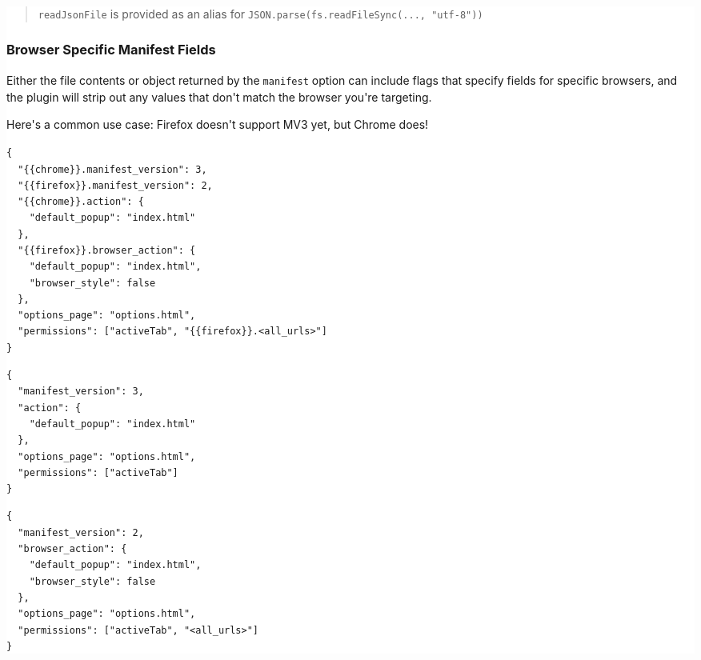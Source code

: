 > `readJsonFile` is provided as an alias for `JSON.parse(fs.readFileSync(..., "utf-8"))`

### Browser Specific Manifest Fields

Either the file contents or object returned by the `manifest` option can include flags that specify fields for specific browsers, and the plugin will strip out any values that don't match the browser you're targeting.

Here's a common use case: Firefox doesn't support MV3 yet, but Chrome does!

<CodeGroup>
  <CodeGroupItem title="manifest.json" active>

```json:no-line-numbers
{
  "{{chrome}}.manifest_version": 3,
  "{{firefox}}.manifest_version": 2,
  "{{chrome}}.action": {
    "default_popup": "index.html"
  },
  "{{firefox}}.browser_action": {
    "default_popup": "index.html",
    "browser_style": false
  },
  "options_page": "options.html",
  "permissions": ["activeTab", "{{firefox}}.<all_urls>"]
}
```

  </CodeGroupItem>
  <CodeGroupItem title="browser: chrome">

```json:no-line-numbers
{
  "manifest_version": 3,
  "action": {
    "default_popup": "index.html"
  },
  "options_page": "options.html",
  "permissions": ["activeTab"]
}
```

  </CodeGroupItem>
  <CodeGroupItem title="browser: firefox">

```json:no-line-numbers
{
  "manifest_version": 2,
  "browser_action": {
    "default_popup": "index.html",
    "browser_style": false
  },
  "options_page": "options.html",
  "permissions": ["activeTab", "<all_urls>"]
}
```

